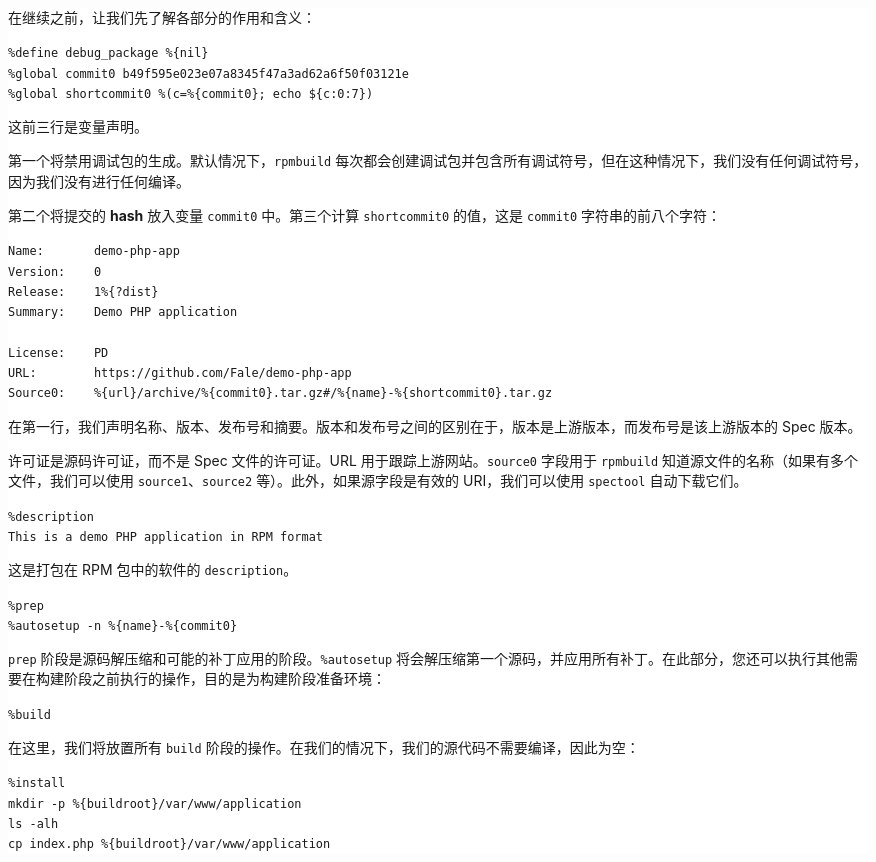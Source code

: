 在继续之前，让我们先了解各部分的作用和含义：

```
%define debug_package %{nil} 
%global commit0 b49f595e023e07a8345f47a3ad62a6f50f03121e 
%global shortcommit0 %(c=%{commit0}; echo ${c:0:7}) 

```

这前三行是变量声明。

第一个将禁用调试包的生成。默认情况下，`rpmbuild` 每次都会创建调试包并包含所有调试符号，但在这种情况下，我们没有任何调试符号，因为我们没有进行任何编译。

第二个将提交的 **hash** 放入变量 `commit0` 中。第三个计算 `shortcommit0` 的值，这是 `commit0` 字符串的前八个字符：

```
Name:       demo-php-app 
Version:    0 
Release:    1%{?dist} 
Summary:    Demo PHP application 

License:    PD 
URL:        https://github.com/Fale/demo-php-app 
Source0:    %{url}/archive/%{commit0}.tar.gz#/%{name}-%{shortcommit0}.tar.gz 

```

在第一行，我们声明名称、版本、发布号和摘要。版本和发布号之间的区别在于，版本是上游版本，而发布号是该上游版本的 Spec 版本。

许可证是源码许可证，而不是 Spec 文件的许可证。URL 用于跟踪上游网站。`source0` 字段用于 `rpmbuild` 知道源文件的名称（如果有多个文件，我们可以使用 `source1`、`source2` 等）。此外，如果源字段是有效的 URI，我们可以使用 `spectool` 自动下载它们。

```
%description 
This is a demo PHP application in RPM format 

```

这是打包在 RPM 包中的软件的 `description`。

```
%prep 
%autosetup -n %{name}-%{commit0} 

```

`prep` 阶段是源码解压缩和可能的补丁应用的阶段。`%autosetup` 将会解压缩第一个源码，并应用所有补丁。在此部分，您还可以执行其他需要在构建阶段之前执行的操作，目的是为构建阶段准备环境：

```
%build 

```

在这里，我们将放置所有 `build` 阶段的操作。在我们的情况下，我们的源代码不需要编译，因此为空：

```
%install 
mkdir -p %{buildroot}/var/www/application 
ls -alh 
cp index.php %{buildroot}/var/www/application 

```
